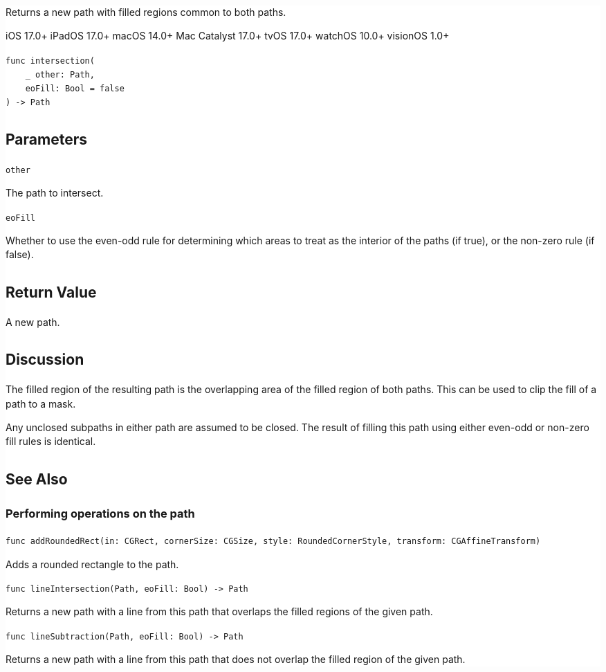 Returns a new path with filled regions common to both paths.

iOS 17.0+  iPadOS 17.0+  macOS 14.0+  Mac Catalyst 17.0+  tvOS 17.0+  watchOS
10.0+  visionOS 1.0+

    
    
    func intersection(
        _ other: Path,
        eoFill: Bool = false
    ) -> Path

##  Parameters

`other`

    

The path to intersect.

`eoFill`

    

Whether to use the even-odd rule for determining which areas to treat as the
interior of the paths (if true), or the non-zero rule (if false).

## Return Value

A new path.

## Discussion

The filled region of the resulting path is the overlapping area of the filled
region of both paths. This can be used to clip the fill of a path to a mask.

Any unclosed subpaths in either path are assumed to be closed. The result of
filling this path using either even-odd or non-zero fill rules is identical.

## See Also

### Performing operations on the path

`func addRoundedRect(in: CGRect, cornerSize: CGSize, style:
RoundedCornerStyle, transform: CGAffineTransform)`

Adds a rounded rectangle to the path.

`func lineIntersection(Path, eoFill: Bool) -> Path`

Returns a new path with a line from this path that overlaps the filled regions
of the given path.

`func lineSubtraction(Path, eoFill: Bool) -> Path`

Returns a new path with a line from this path that does not overlap the filled
region of the given path.

